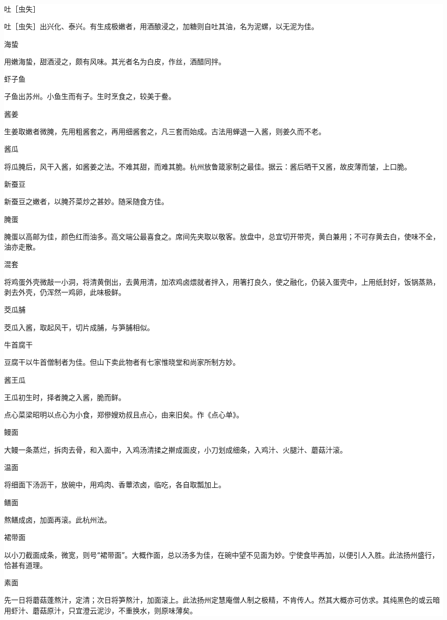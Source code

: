 吐［虫失］  

吐［虫失］出兴化、泰兴。有生成极嫩者，用酒酿浸之，加糖则自吐其油，名为泥螺，以无泥为佳。  

海蛰  

用嫩海蛰，甜酒浸之，颇有风味。其光者名为白皮，作丝，酒醋同拌。  

虾子鱼  

子鱼出苏州。小鱼生而有子。生时烹食之，较美于鲞。  

酱姜  

生姜取嫩者微腌，先用粗酱套之，再用细酱套之，凡三套而始成。古法用蝉退一入酱，则姜久而不老。  

酱瓜  

将瓜腌后，风干入酱，如酱姜之法。不难其甜，而难其脆。杭州放鲁箴家制之最佳。据云：酱后晒干又酱，故皮薄而皱，上口脆。  

新蚕豆  

新蚕豆之嫩者，以腌芥菜炒之甚妙。随采随食方佳。  

腌蛋  

腌蛋以高邮为佳，颜色红而油多。高文端公最喜食之。席间先夹取以敬客。放盘中，总宜切开带壳，黄白兼用；不可存黄去白，使味不全，油亦走散。  

混套  

将鸡蛋外壳微敲一小洞，将清黄倒出，去黄用清，加浓鸡卤煨就者拌入，用箸打良久，使之融化，仍装入蛋壳中，上用纸封好，饭锅蒸熟，剥去外壳，仍浑然一鸡卵，此味极鲜。  

茭瓜脯  

茭瓜入酱，取起风干，切片成脯，与笋脯相似。  

牛首腐干  

豆腐干以牛首僧制者为佳。但山下卖此物者有七家惟晓堂和尚家所制方妙。  

酱王瓜  

王瓜初生时，择者腌之入酱，脆而鲜。  

点心菜梁昭明以点心为小食，郑傪嫂劝叔且点心，由来旧矣。作《点心单》。  

鳗面  

大鳗一条蒸烂，拆肉去骨，和入面中，入鸡汤清揉之擀成面皮，小刀划成细条，入鸡汁、火腿汁、蘑菇汁滚。  

温面  

将细面下汤沥干，放碗中，用鸡肉、香蕈浓卤，临吃，各自取瓢加上。  

鳝面  

熬鳝成卤，加面再滚。此杭州法。  

裙带面  

以小刀截面成条，微宽，则号“裙带面”。大概作面，总以汤多为佳，在碗中望不见面为妙。宁使食毕再加，以便引人入胜。此法扬州盛行，恰甚有道理。  

素面  

先一日将蘑菇蓬熬汁，定清；次日将笋熬汁，加面滚上。此法扬州定慧庵僧人制之极精，不肯传人。然其大概亦可仿求。其纯黑色的或云暗用虾汁、蘑菇原汁，只宜澄云泥沙，不重换水，则原味薄矣。  

